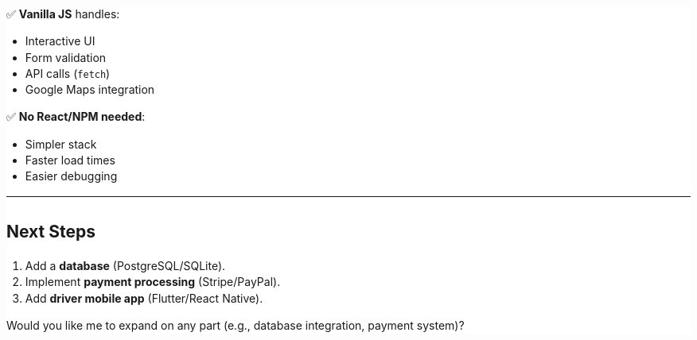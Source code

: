 ✅ **Vanilla JS** handles:
   - Interactive UI
   - Form validation
   - API calls (`fetch`)
   - Google Maps integration

✅ **No React/NPM needed**:
   - Simpler stack
   - Faster load times
   - Easier debugging

---

## **Next Steps**
1. Add a **database** (PostgreSQL/SQLite).
2. Implement **payment processing** (Stripe/PayPal).
3. Add **driver mobile app** (Flutter/React Native).

Would you like me to expand on any part (e.g., database integration, payment system)?
